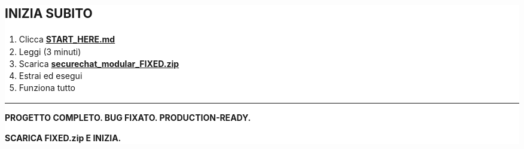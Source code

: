 ## INIZIA SUBITO

1. Clicca **[START_HERE.md](computer:///mnt/user-data/outputs/START_HERE.md)**
2. Leggi (3 minuti)
3. Scarica **[securechat_modular_FIXED.zip](computer:///mnt/user-data/outputs/securechat_modular_FIXED.zip)**
4. Estrai ed esegui
5. Funziona tutto

---

**PROGETTO COMPLETO. BUG FIXATO. PRODUCTION-READY.**

**SCARICA FIXED.zip E INIZIA.**
